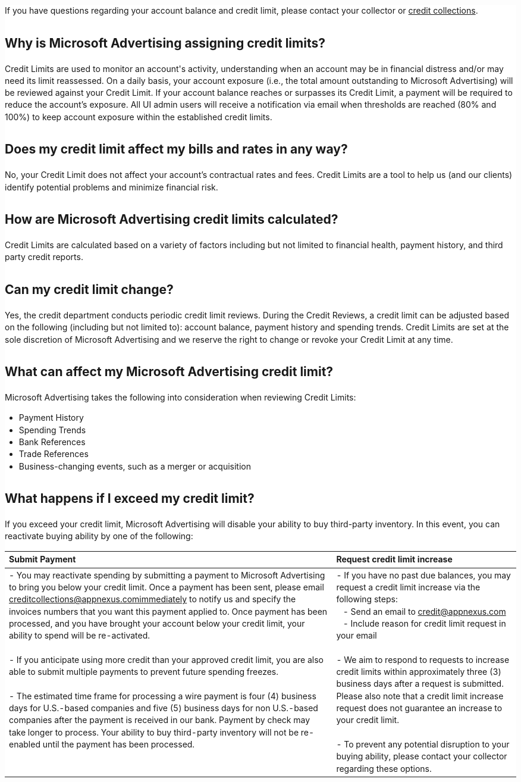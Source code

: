 If you have questions regarding your account balance and credit limit, please contact your collector or [credit collections](mailto:creditcollections@appnexus.com).

## Why is Microsoft Advertising assigning credit limits?

Credit Limits are used to monitor an account's activity, understanding when an account may be in financial distress and/or may need its limit reassessed. On a daily basis, your account exposure (i.e., the total amount outstanding to Microsoft Advertising) will be reviewed against your Credit Limit. If your account balance reaches or surpasses its Credit Limit, a payment will be required to reduce the account’s exposure. All UI admin users will receive a notification via email when thresholds are reached (80% and 100%) to keep account exposure within the established credit limits.

## Does my credit limit affect my bills and rates in any way?

No, your Credit Limit does not affect your account’s contractual rates and fees. Credit Limits are a tool to help us (and our clients) identify potential problems and minimize financial risk.

## How are Microsoft Advertising credit limits calculated?

Credit Limits are calculated based on a variety of factors including but not limited to financial health, payment history, and third party credit reports.

## Can my credit limit change?

Yes, the credit department conducts periodic credit limit reviews. During the Credit Reviews, a credit limit can be adjusted based on the following (including but not limited to): account balance, payment history and spending trends. Credit Limits are set at the sole discretion of Microsoft Advertising and we reserve the right to change or revoke your Credit Limit at any time.

## What can affect my Microsoft Advertising credit limit?

Microsoft Advertising takes the following into consideration when reviewing Credit Limits:

- Payment History
- Spending Trends
- Bank References
- Trade References
- Business-changing events, such as a merger or acquisition

## What happens if I exceed my credit limit?

If you exceed your credit limit, Microsoft Advertising will disable your ability to buy third-party inventory. In this event, you can reactivate buying ability by one of the following:

| Submit Payment | Request credit limit increase |
|:-|:-|
| - You may reactivate spending by submitting a payment to Microsoft Advertising to bring you below your credit limit. Once a payment has been sent, please email creditcollections@appnexus.comimmediately to notify us and specify the invoices numbers that you want this payment applied to. Once payment has been processed, and you have brought your account below your credit limit, your ability to spend will be re-activated.<br><br> - If you anticipate using more credit than your approved credit limit, you are also able to submit multiple payments to prevent future spending freezes.<br><br> - The estimated time frame for processing a wire payment is four (4) business days for U.S.-based companies and five (5) business days for non U.S.-based companies after the payment is received in our bank. Payment by check may take longer to process. Your ability to buy third-party inventory will not be re-enabled until the payment has been processed.<br> | - If you have no past due balances, you may request a credit limit increase via the following steps:<br> &nbsp;&nbsp; - Send an email to [credit@appnexus.com](http://credit@appnexus.com)<br>&nbsp;&nbsp; - Include reason for credit limit request in your email<br> <br> - We aim to respond to requests to increase credit limits within approximately three (3) business days after a request is submitted. Please also note that a credit limit increase request does not guarantee an increase to your credit limit.<br><br> - To prevent any potential disruption to your buying ability, please contact your collector regarding these options. |
